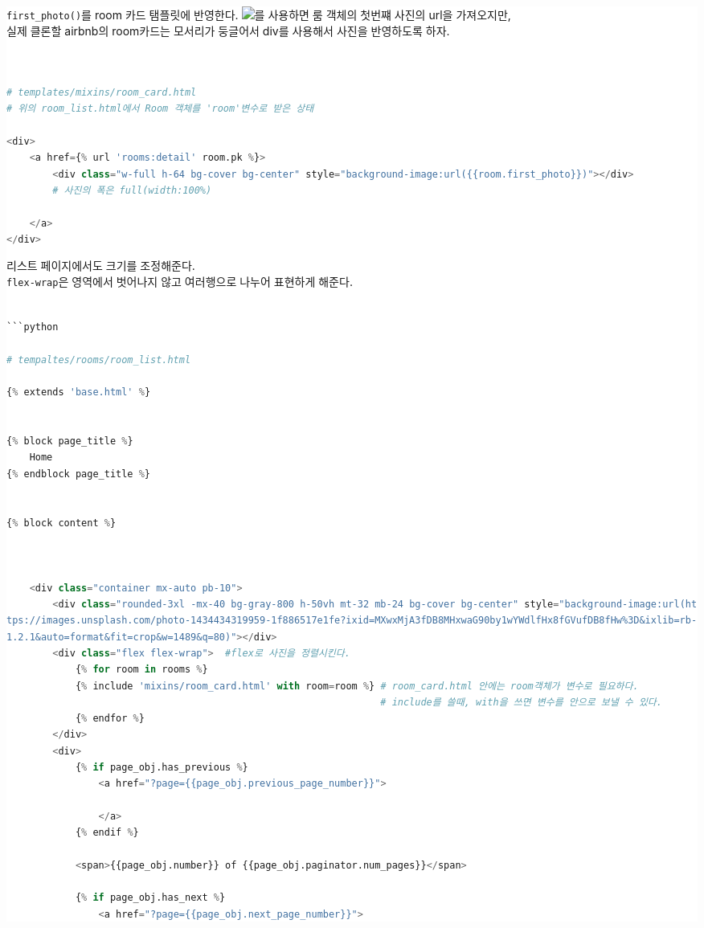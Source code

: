 `first_photo()`를 room 카드 탬플릿에 반영한다.
<img src="{{room.first_photo}}" />를 사용하면 룸 객체의 첫번쨰 사진의 url을 가져오지만,  
실제 클론할 airbnb의 room카드는 모서리가 둥글어서 div를 사용해서 사진을 반영하도록 하자.

```python


# templates/mixins/room_card.html
# 위의 room_list.html에서 Room 객체를 'room'변수로 받은 상태

<div>
    <a href={% url 'rooms:detail' room.pk %}>
        <div class="w-full h-64 bg-cover bg-center" style="background-image:url({{room.first_photo}})"></div>
        # 사진의 폭은 full(width:100%)

    </a>
</div>

```

리스트 페이지에서도 크기를 조정해준다.  
`flex-wrap`은 영역에서 벗어나지 않고 여러행으로 나누어 표현하게 해준다.

````python

```python

# tempaltes/rooms/room_list.html

{% extends 'base.html' %}


{% block page_title %}
    Home
{% endblock page_title %}


{% block content %}



    <div class="container mx-auto pb-10">
        <div class="rounded-3xl -mx-40 bg-gray-800 h-50vh mt-32 mb-24 bg-cover bg-center" style="background-image:url(https://images.unsplash.com/photo-1434434319959-1f886517e1fe?ixid=MXwxMjA3fDB8MHxwaG90by1wYWdlfHx8fGVufDB8fHw%3D&ixlib=rb-1.2.1&auto=format&fit=crop&w=1489&q=80)"></div>
        <div class="flex flex-wrap">  #flex로 사진을 정렬시킨다.
            {% for room in rooms %}
            {% include 'mixins/room_card.html' with room=room %} # room_card.html 안에는 room객체가 변수로 필요하다.
                                                                 # include를 쓸때, with을 쓰면 변수를 안으로 보낼 수 있다.
            {% endfor %}
        </div>
        <div>
            {% if page_obj.has_previous %}
                <a href="?page={{page_obj.previous_page_number}}">

                </a>
            {% endif %}

            <span>{{page_obj.number}} of {{page_obj.paginator.num_pages}}</span>

            {% if page_obj.has_next %}
                <a href="?page={{page_obj.next_page_number}}">
````